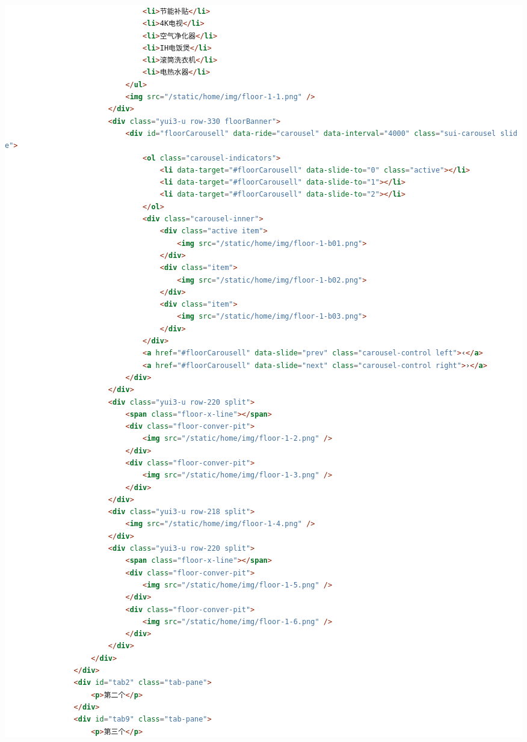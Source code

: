 ```html
								<li>节能补贴</li>
								<li>4K电视</li>
								<li>空气净化器</li>
								<li>IH电饭煲</li>
								<li>滚筒洗衣机</li>
								<li>电热水器</li>
							</ul>
							<img src="/static/home/img/floor-1-1.png" />
						</div>
						<div class="yui3-u row-330 floorBanner">
							<div id="floorCarousell" data-ride="carousel" data-interval="4000" class="sui-carousel slide">
								<ol class="carousel-indicators">
									<li data-target="#floorCarousell" data-slide-to="0" class="active"></li>
									<li data-target="#floorCarousell" data-slide-to="1"></li>
									<li data-target="#floorCarousell" data-slide-to="2"></li>
								</ol>
								<div class="carousel-inner">
									<div class="active item">
										<img src="/static/home/img/floor-1-b01.png">
									</div>
									<div class="item">
										<img src="/static/home/img/floor-1-b02.png">
									</div>
									<div class="item">
										<img src="/static/home/img/floor-1-b03.png">
									</div>
								</div>
								<a href="#floorCarousell" data-slide="prev" class="carousel-control left">‹</a>
								<a href="#floorCarousell" data-slide="next" class="carousel-control right">›</a>
							</div>
						</div>
						<div class="yui3-u row-220 split">
							<span class="floor-x-line"></span>
							<div class="floor-conver-pit">
								<img src="/static/home/img/floor-1-2.png" />
							</div>
							<div class="floor-conver-pit">
								<img src="/static/home/img/floor-1-3.png" />
							</div>
						</div>
						<div class="yui3-u row-218 split">
							<img src="/static/home/img/floor-1-4.png" />
						</div>
						<div class="yui3-u row-220 split">
							<span class="floor-x-line"></span>
							<div class="floor-conver-pit">
								<img src="/static/home/img/floor-1-5.png" />
							</div>
							<div class="floor-conver-pit">
								<img src="/static/home/img/floor-1-6.png" />
							</div>
						</div>
					</div>
				</div>
				<div id="tab2" class="tab-pane">
					<p>第二个</p>
				</div>
				<div id="tab9" class="tab-pane">
					<p>第三个</p>
```